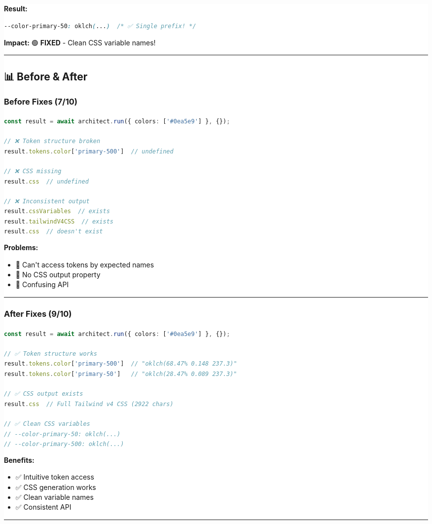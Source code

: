 **Result:**
```css
--color-primary-50: oklch(...)  /* ✅ Single prefix! */
```

**Impact:** 🟢 **FIXED** - Clean CSS variable names!

---

## 📊 Before & After

### Before Fixes (7/10)

```typescript
const result = await architect.run({ colors: ['#0ea5e9'] }, {});

// ❌ Token structure broken
result.tokens.color['primary-500']  // undefined

// ❌ CSS missing
result.css  // undefined

// ❌ Inconsistent output
result.cssVariables  // exists
result.tailwindV4CSS  // exists
result.css  // doesn't exist
```

**Problems:**
- 🔴 Can't access tokens by expected names
- 🔴 No CSS output property
- 🔴 Confusing API

---

### After Fixes (9/10)

```typescript
const result = await architect.run({ colors: ['#0ea5e9'] }, {});

// ✅ Token structure works
result.tokens.color['primary-500']  // "oklch(68.47% 0.148 237.3)"
result.tokens.color['primary-50']   // "oklch(28.47% 0.089 237.3)"

// ✅ CSS output exists
result.css  // Full Tailwind v4 CSS (2922 chars)

// ✅ Clean CSS variables
// --color-primary-50: oklch(...)
// --color-primary-500: oklch(...)
```

**Benefits:**
- ✅ Intuitive token access
- ✅ CSS generation works
- ✅ Clean variable names
- ✅ Consistent API

---